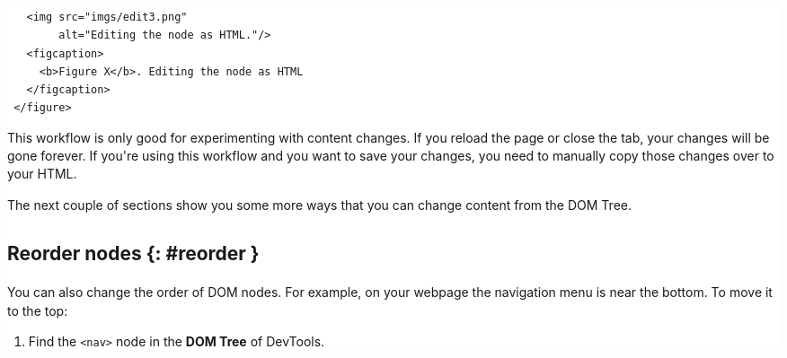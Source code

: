        <img src="imgs/edit3.png"
            alt="Editing the node as HTML."/>
       <figcaption>
         <b>Figure X</b>. Editing the node as HTML
       </figcaption>
     </figure>

This workflow is only good for experimenting with content changes. If you reload the page or close the
tab, your changes will be gone forever. If you're using this workflow and you want to save your changes,
you need to manually copy those changes over to your HTML.

The next couple of sections show you some more ways that you can change content from the DOM Tree.

## Reorder nodes {: #reorder }

You can also change the order of DOM nodes. For example, on your webpage the navigation menu is near the
bottom. To move it to the top:

1. Find the `<nav>` node in the **DOM Tree** of DevTools.

     <figure>